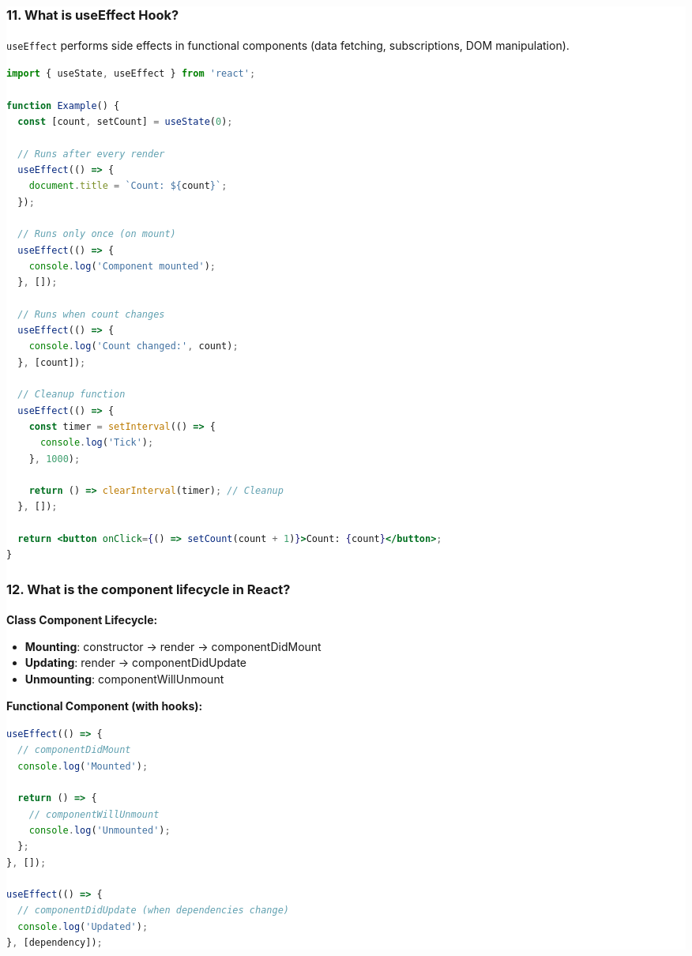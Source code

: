### 11. What is useEffect Hook?

`useEffect` performs side effects in functional components (data fetching, subscriptions, DOM manipulation).

```jsx
import { useState, useEffect } from 'react';

function Example() {
  const [count, setCount] = useState(0);
  
  // Runs after every render
  useEffect(() => {
    document.title = `Count: ${count}`;
  });
  
  // Runs only once (on mount)
  useEffect(() => {
    console.log('Component mounted');
  }, []);
  
  // Runs when count changes
  useEffect(() => {
    console.log('Count changed:', count);
  }, [count]);
  
  // Cleanup function
  useEffect(() => {
    const timer = setInterval(() => {
      console.log('Tick');
    }, 1000);
    
    return () => clearInterval(timer); // Cleanup
  }, []);
  
  return <button onClick={() => setCount(count + 1)}>Count: {count}</button>;
}
```

### 12. What is the component lifecycle in React?

**Class Component Lifecycle:**

- **Mounting**: constructor → render → componentDidMount
- **Updating**: render → componentDidUpdate
- **Unmounting**: componentWillUnmount

**Functional Component (with hooks):**

```jsx
useEffect(() => {
  // componentDidMount
  console.log('Mounted');
  
  return () => {
    // componentWillUnmount
    console.log('Unmounted');
  };
}, []);

useEffect(() => {
  // componentDidUpdate (when dependencies change)
  console.log('Updated');
}, [dependency]);
```
